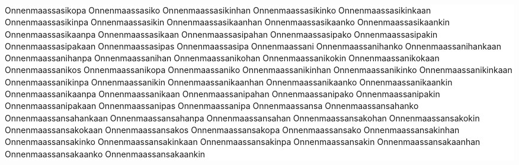 Onnenmaassasikopa
Onnenmaassasiko
Onnenmaassasikinhan
Onnenmaassasikinko
Onnenmaassasikinkaan
Onnenmaassasikinpa
Onnenmaassasikin
Onnenmaassasikaanhan
Onnenmaassasikaanko
Onnenmaassasikaankin
Onnenmaassasikaanpa
Onnenmaassasikaan
Onnenmaassasipahan
Onnenmaassasipako
Onnenmaassasipakin
Onnenmaassasipakaan
Onnenmaassasipas
Onnenmaassasipa
Onnenmaassani
Onnenmaassanihanko
Onnenmaassanihankaan
Onnenmaassanihanpa
Onnenmaassanihan
Onnenmaassanikohan
Onnenmaassanikokin
Onnenmaassanikokaan
Onnenmaassanikos
Onnenmaassanikopa
Onnenmaassaniko
Onnenmaassanikinhan
Onnenmaassanikinko
Onnenmaassanikinkaan
Onnenmaassanikinpa
Onnenmaassanikin
Onnenmaassanikaanhan
Onnenmaassanikaanko
Onnenmaassanikaankin
Onnenmaassanikaanpa
Onnenmaassanikaan
Onnenmaassanipahan
Onnenmaassanipako
Onnenmaassanipakin
Onnenmaassanipakaan
Onnenmaassanipas
Onnenmaassanipa
Onnenmaassansa
Onnenmaassansahanko
Onnenmaassansahankaan
Onnenmaassansahanpa
Onnenmaassansahan
Onnenmaassansakohan
Onnenmaassansakokin
Onnenmaassansakokaan
Onnenmaassansakos
Onnenmaassansakopa
Onnenmaassansako
Onnenmaassansakinhan
Onnenmaassansakinko
Onnenmaassansakinkaan
Onnenmaassansakinpa
Onnenmaassansakin
Onnenmaassansakaanhan
Onnenmaassansakaanko
Onnenmaassansakaankin